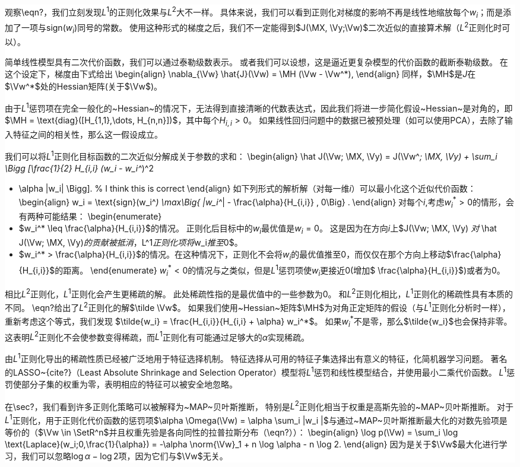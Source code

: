 

观察\eqn?，我们立刻发现$L^1$的正则化效果与$L^2$大不一样。
具体来说，我们可以看到正则化对梯度的影响不再是线性地缩放每个$w_i$；而是添加了一项与$\text{sign}(w_i)$同号的常数。
使用这种形式的梯度之后，我们不一定能得到$J(\MX, \Vy;\Vw)$二次近似的直接算术解（$L^2$正则化时可以）。 
 
简单线性模型具有二次代价函数，我们可以通过泰勒级数表示。
或者我们可以设想，这是逼近更复杂模型的代价函数的截断泰勒级数。
在这个设定下，梯度由下式给出
\begin{align}
  \nabla_{\Vw} \hat{J}(\Vw) = \MH (\Vw - \Vw^*),
\end{align}
同样，$\MH$是$J$在$\Vw^*$处的Hessian矩阵(关于$\Vw$)。

由于$L^1$惩罚项在完全一般化的~Hessian~的情况下，无法得到直接清晰的代数表达式，因此我们将进一步简化假设~Hessian~是对角的，即$\MH = \text{diag}([H_{1,1},\dots, H_{n,n}])$，其中每个$H_{i,i}>0$。
如果线性回归问题中的数据已被预处理（如可以使用PCA），去除了输入特征之间的相关性，那么这一假设成立。

我们可以将$L^1$正则化目标函数的二次近似分解成关于参数的求和：
\begin{align}
 \hat J(\Vw; \MX, \Vy) = J(\Vw^*; \MX, \Vy) + \sum_i \Bigg [\frac{1}{2} H_{i,i} (w_i - w_i^*)^2 
 + \alpha |w_i| \Bigg].  % I think this is correct
\end{align}
如下列形式的解析解（对每一维$i$）可以最小化这个近似代价函数：
\begin{align}
w_i = \text{sign}(w_i^*) \max\Big\{ |w_i^*| - \frac{\alpha}{H_{i,i}} , 0\Big\} .
\end{align}
对每个$i$,考虑$w_i^* > 0$的情形，会有两种可能结果：
\begin{enumerate}
+ $w_i^* \leq \frac{\alpha}{H_{i,i}}$的情况。
正则化后目标中的$w_i$最优值是$w_i = 0$。
这是因为在方向$i$上$J(\Vw; \MX, \Vy) $对$ \hat J(\Vw; \MX, \Vy)$的贡献被抵消，$L^1$正则化项将$w_i$推至$0$。
+  $w_i^* > \frac{\alpha}{H_{i,i}}$的情况。在这种情况下，正则化不会将$w_i$的最优值推至0，而仅仅在那个方向上移动$\frac{\alpha}{H_{i,i}}$的距离。
\end{enumerate}
$w_i^* < 0$的情况与之类似，但是$L^1$惩罚项使$w_i$更接近0(增加$ \frac{\alpha}{H_{i,i}}$)或者为0。

相比$L^2$正则化，$L^1$正则化会产生更稀疏的解。
此处稀疏性指的是最优值中的一些参数为$0$。
和$L^2$正则化相比，$L^1$正则化的稀疏性具有本质的不同。
\eqn?给出了$L^2$正则化的解$\tilde \Vw$。 
如果我们使用~Hessian~矩阵$\MH$为对角正定矩阵的假设（与$L^1$正则化分析时一样），重新考虑这个等式，我们发现
$\tilde{w_i} = \frac{H_{i,i}}{H_{i,i} + \alpha} w_i^*$。
如果$w_i^*$不是零，那么$\tilde{w_i}$也会保持非零。 
这表明$L^2$正则化不会使参数变得稀疏，而$L^1$正则化有可能通过足够大的$\alpha$实现稀疏。
 
由$L^1$正则化导出的稀疏性质已经被广泛地用于特征选择机制。
特征选择从可用的特征子集选择出有意义的特征，化简机器学习问题。
著名的LASSO~{cite?}（Least Absolute Shrinkage and
Selection Operator）模型将$L^1$惩罚和线性模型结合，并使用最小二乘代价函数。 
$L^1$惩罚使部分子集的权重为零，表明相应的特征可以被安全地忽略。
 
在\sec?，我们看到许多正则化策略可以被解释为~MAP~贝叶斯推断，
特别是$L^2$正则化相当于权重是高斯先验的~MAP~贝叶斯推断。
对于$L^1$正则化，用于正则化代价函数的惩罚项$\alpha \Omega(\Vw) =  \alpha \sum_i |w_i |$与通过~MAP~贝叶斯推断最大化的对数先验项是等价的（$\Vw \in \SetR^n$并且权重先验是各向同性的拉普拉斯分布（\eqn?））：
\begin{align}
\log p(\Vw) = \sum_i \log \text{Laplace}(w_i;0,\frac{1}{\alpha}) = 
  -\alpha \norm{\Vw}_1 + n \log \alpha - n \log 2.
\end{align}
因为是关于$\Vw$最大化进行学习，我们可以忽略$\log \alpha - \log 2$项，因为它们与$\Vw$无关。
 